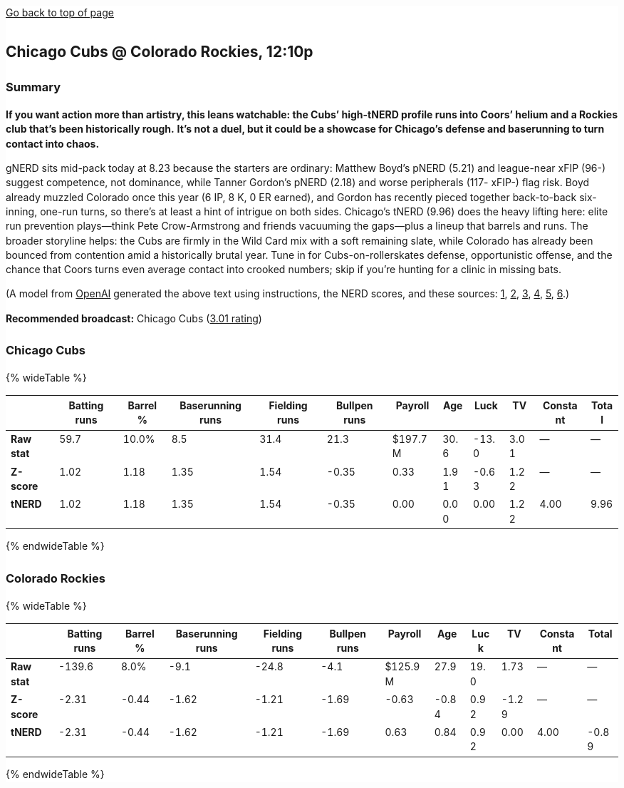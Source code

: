 
[Go back to top of page](#)

## Chicago Cubs @ Colorado Rockies, 12:10p

### Summary

**If you want action more than artistry, this leans watchable: the Cubs’ high-tNERD profile runs into Coors’ helium and a Rockies club that’s been historically rough.** **It’s not a duel, but it could be a showcase for Chicago’s defense and baserunning to turn contact into chaos.**

gNERD sits mid-pack today at 8.23 because the starters are ordinary: Matthew Boyd’s pNERD (5.21) and league-near xFIP (96-) suggest competence, not dominance, while Tanner Gordon’s pNERD (2.18) and worse peripherals (117- xFIP-) flag risk. Boyd already muzzled Colorado once this year (6 IP, 8 K, 0 ER earned), and Gordon has recently pieced together back-to-back six-inning, one-run turns, so there’s at least a hint of intrigue on both sides.  Chicago’s tNERD (9.96) does the heavy lifting here: elite run prevention plays—think Pete Crow-Armstrong and friends vacuuming the gaps—plus a lineup that barrels and runs.  The broader storyline helps: the Cubs are firmly in the Wild Card mix with a soft remaining slate, while Colorado has already been bounced from contention amid a historically brutal year.  Tune in for Cubs-on-rollerskates defense, opportunistic offense, and the chance that Coors turns even average contact into crooked numbers; skip if you’re hunting for a clinic in missing bats.

(A model from [OpenAI](https://www.openai.com) generated the above text using instructions, the NERD scores, and these sources: [1](https://www.espn.com/mlb/recap/_/gameId/401695738?utm_source=openai), [2](https://www.mlb.com/stories/game-preview/776511/?utm_source=openai), [3](https://blogs.fangraphs.com/the-best-team-defenses-of-2025-so-far/?utm_source=openai), [4](https://www.bleedcubbieblue.com/chicago-cubs-essays/193773/nl-wild-card-race-cubs-padres-mets-reds?utm_source=openai), [5](https://en.wikipedia.org/wiki/2025_Colorado_Rockies_season?utm_source=openai), [6](https://www.washingtonpost.com/sports/2025/05/30/rockies-worst-team-baseball-losing/?utm_source=openai).)

**Recommended broadcast:** Chicago Cubs ([3.01 rating](https://awfulannouncing.com/orig/2025-mlb-local-broadcaster-rankings.html))

### Chicago Cubs

{% wideTable %}

|              | Batting runs | Barrel % | Baserunning runs | Fielding runs | Bullpen runs | Payroll | Age   | Luck | TV   | Constant | Total |
| ------------ | ------------ | -------- | ----------- | -------- | ------------ | ------- | ----- | ---- | ---- | -------- | ----- |
| **Raw stat** | 59.7 | 10.0% | 8.5 | 31.4 | 21.3 | $197.7M | 30.6 | -13.0 | 3.01 | — | — |
| **Z-score** | 1.02 | 1.18 | 1.35 | 1.54 | -0.35 | 0.33 | 1.91 | -0.63 | 1.22 | — | — |
| **tNERD** | 1.02 | 1.18 | 1.35 | 1.54 | -0.35 | 0.00 | 0.00 | 0.00 | 1.22 | 4.00 | 9.96 |
{% endwideTable %}

### Colorado Rockies

{% wideTable %}

|              | Batting runs | Barrel % | Baserunning runs | Fielding runs | Bullpen runs | Payroll | Age   | Luck | TV   | Constant | Total |
| ------------ | ------------ | -------- | ----------- | -------- | ------------ | ------- | ----- | ---- | ---- | -------- | ----- |
| **Raw stat** | -139.6 | 8.0% | -9.1 | -24.8 | -4.1 | $125.9M | 27.9 | 19.0 | 1.73 | — | — |
| **Z-score** | -2.31 | -0.44 | -1.62 | -1.21 | -1.69 | -0.63 | -0.84 | 0.92 | -1.29 | — | — |
| **tNERD** | -2.31 | -0.44 | -1.62 | -1.21 | -1.69 | 0.63 | 0.84 | 0.92 | 0.00 | 4.00 | -0.89 |
{% endwideTable %}
